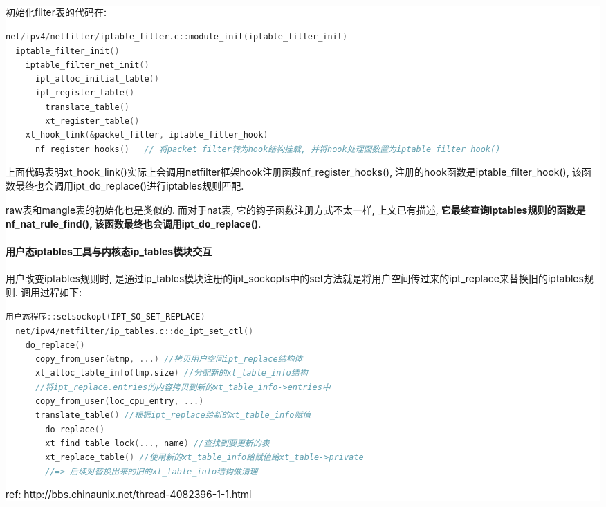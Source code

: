初始化filter表的代码在:

```c
net/ipv4/netfilter/iptable_filter.c::module_init(iptable_filter_init)
  iptable_filter_init()
    iptable_filter_net_init()
      ipt_alloc_initial_table()
      ipt_register_table()
    	translate_table()
    	xt_register_table()
    xt_hook_link(&packet_filter, iptable_filter_hook)
      nf_register_hooks()	// 将packet_filter转为hook结构挂载, 并将hook处理函数置为iptable_filter_hook()
```

上面代码表明xt_hook_link()实际上会调用netfilter框架hook注册函数nf_register_hooks(), 注册的hook函数是iptable_filter_hook(), 该函数最终也会调用ipt_do_replace()进行iptables规则匹配.

raw表和mangle表的初始化也是类似的. 而对于nat表, 它的钩子函数注册方式不太一样, 上文已有描述, **它最终查询iptables规则的函数是nf_nat_rule_find(), 该函数最终也会调用ipt_do_replace()**.



#### 用户态iptables工具与内核态ip_tables模块交互

用户改变iptables规则时, 是通过ip_tables模块注册的ipt_sockopts中的set方法就是将用户空间传过来的ipt_replace来替换旧的iptables规则. 调用过程如下:

```c
用户态程序::setsockopt(IPT_SO_SET_REPLACE)
  net/ipv4/netfilter/ip_tables.c::do_ipt_set_ctl()
    do_replace()
      copy_from_user(&tmp, ...) //拷贝用户空间ipt_replace结构体
      xt_alloc_table_info(tmp.size)	//分配新的xt_table_info结构
      //将ipt_replace.entries的内容拷贝到新的xt_table_info->entries中
      copy_from_user(loc_cpu_entry, ...)
      translate_table()	//根据ipt_replace给新的xt_table_info赋值
      __do_replace()
        xt_find_table_lock(..., name) //查找到要更新的表
        xt_replace_table() //使用新的xt_table_info给赋值给xt_table->private
        //=> 后续对替换出来的旧的xt_table_info结构做清理
```





ref: http://bbs.chinaunix.net/thread-4082396-1-1.html
